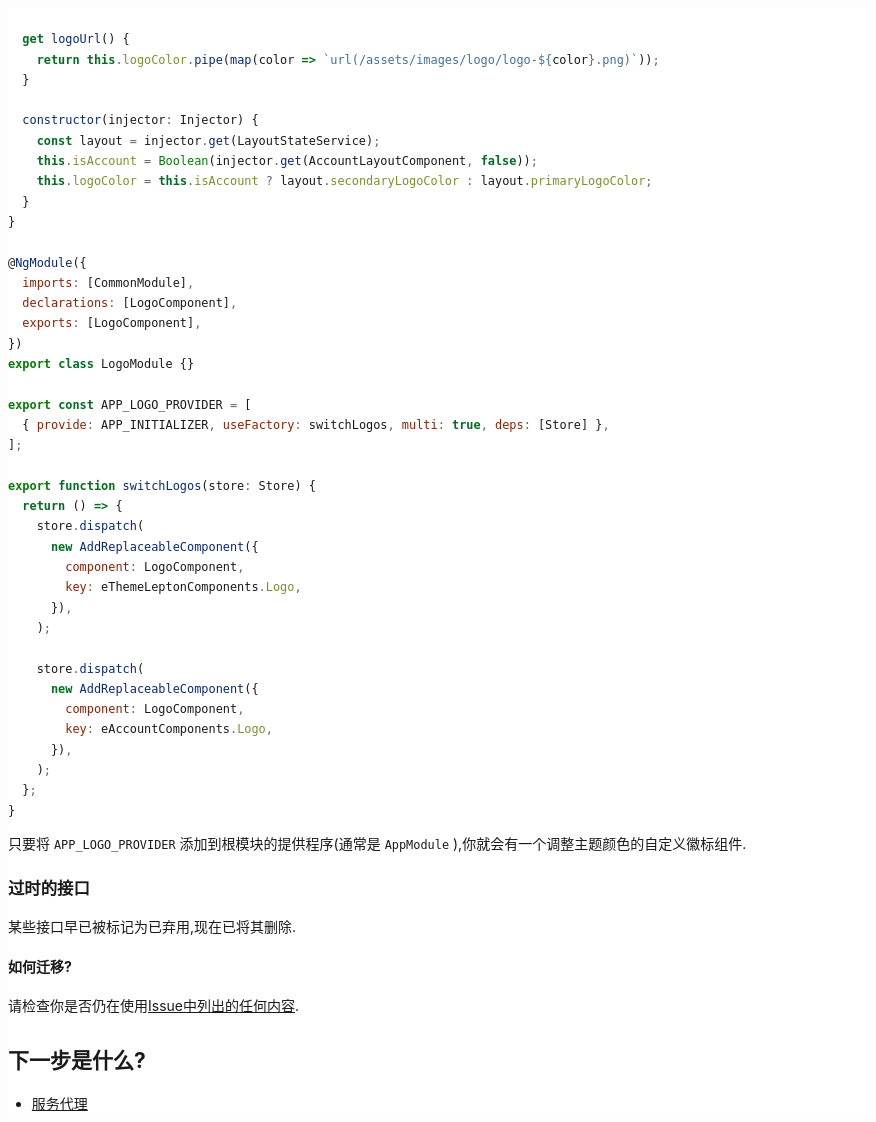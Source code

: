 ```js

  get logoUrl() {
    return this.logoColor.pipe(map(color => `url(/assets/images/logo/logo-${color}.png)`));
  }

  constructor(injector: Injector) {
    const layout = injector.get(LayoutStateService);
    this.isAccount = Boolean(injector.get(AccountLayoutComponent, false));
    this.logoColor = this.isAccount ? layout.secondaryLogoColor : layout.primaryLogoColor;
  }
}

@NgModule({
  imports: [CommonModule],
  declarations: [LogoComponent],
  exports: [LogoComponent],
})
export class LogoModule {}

export const APP_LOGO_PROVIDER = [
  { provide: APP_INITIALIZER, useFactory: switchLogos, multi: true, deps: [Store] },
];

export function switchLogos(store: Store) {
  return () => {
    store.dispatch(
      new AddReplaceableComponent({
        component: LogoComponent,
        key: eThemeLeptonComponents.Logo,
      }),
    );

    store.dispatch(
      new AddReplaceableComponent({
        component: LogoComponent,
        key: eAccountComponents.Logo,
      }),
    );
  };
}
```

只要将 `APP_LOGO_PROVIDER` 添加到根模块的提供程序(通常是 `AppModule` ),你就会有一个调整主题颜色的自定义徽标组件.

### 过时的接口

某些接口早已被标记为已弃用,现在已将其删除.

#### 如何迁移?

请检查你是否仍在使用[Issue中列出的任何内容](https://github.com/abpframework/abp/issues/4281).

## 下一步是什么?

* [服务代理](Service-Proxies.md)